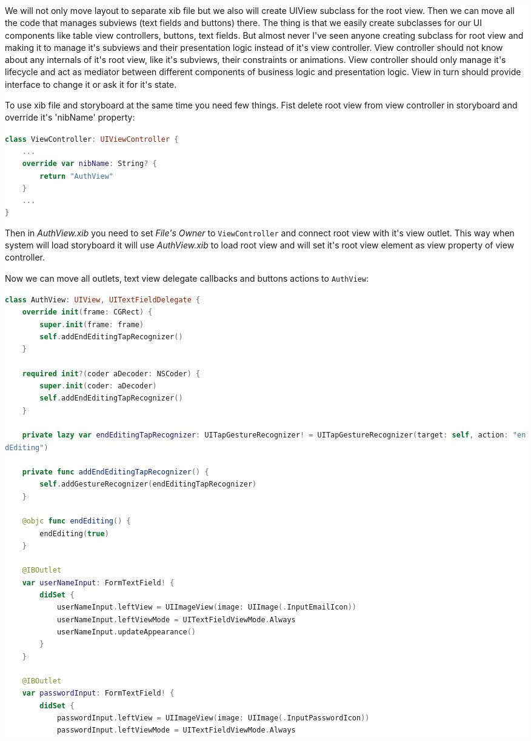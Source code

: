 We will not only move layout to separate xib file but we also will create UIView subclass for the root view. Then we can move all the code that manages subviews (text fields and buttons) there. The thing is that we easily create subclasses for our UI components like table view controllers, buttons, text fields. But almost never I've seen anyone creating subclass for root view and making it to manage it's subviews and their presentation logic instead of it's view controller. View controller should not know about any internals of it's root view, like it's subviews, their constraints or animations. View controller should only manage it's lifecycle and act as mediator between different components of business logic and presentation logic. View in turn should provide interface to change it or ask it for it's state.

To use xib file and storyboard at the same time you need few things. Fist delete root view from view controller in storyboard and override it's 'nibName' property:

```swift
class ViewController: UIViewController {
    ...
    override var nibName: String? {
        return "AuthView"
    }
    ...
}
```

Then in _AuthView.xib_ you need to set _File's Owner_ to `ViewController` and connect root view with it's view outlet. This way when system will load storyboard it will use _AuthView.xib_ to load root view and will set it's root view element as view property of view controller.

Now we can move all outlets, text view delegate callbacks and buttons actions to `AuthView`:

```swift
class AuthView: UIView, UITextFieldDelegate {
    override init(frame: CGRect) {
        super.init(frame: frame)
        self.addEndEditingTapRecognizer()
    }
    
    required init?(coder aDecoder: NSCoder) {
        super.init(coder: aDecoder)
        self.addEndEditingTapRecognizer()
    }
    
    private lazy var endEditingTapRecognizer: UITapGestureRecognizer! = UITapGestureRecognizer(target: self, action: "endEditing")
    
    private func addEndEditingTapRecognizer() {
        self.addGestureRecognizer(endEditingTapRecognizer)
    }

    @objc func endEditing() {
        endEditing(true)
    }
    
    @IBOutlet
    var userNameInput: FormTextField! {
        didSet {
            userNameInput.leftView = UIImageView(image: UIImage(.InputEmailIcon))
            userNameInput.leftViewMode = UITextFieldViewMode.Always
            userNameInput.updateAppearance()
        }
    }
    
    @IBOutlet
    var passwordInput: FormTextField! {
        didSet {
            passwordInput.leftView = UIImageView(image: UIImage(.InputPasswordIcon))
            passwordInput.leftViewMode = UITextFieldViewMode.Always
```